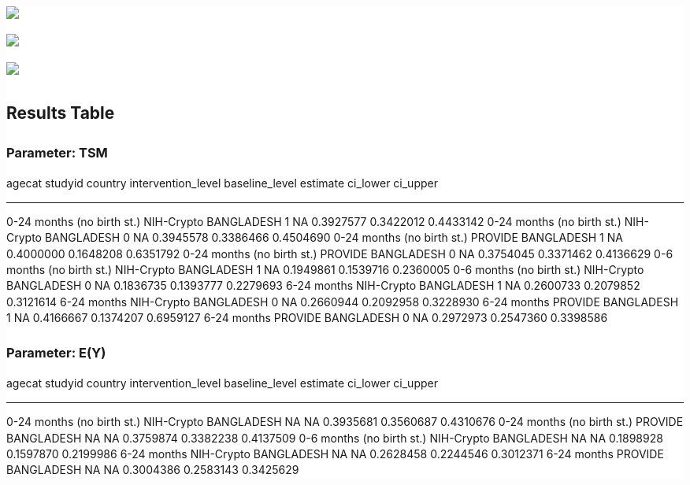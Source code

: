 ![](/tmp/aac022e9-8d7b-48de-b6f7-45208640dc0d/91bc172a-1962-4df9-a723-232f08639434/REPORT_files/figure-html/plot_rr-1.png)



![](/tmp/aac022e9-8d7b-48de-b6f7-45208640dc0d/91bc172a-1962-4df9-a723-232f08639434/REPORT_files/figure-html/plot_paf-1.png)

![](/tmp/aac022e9-8d7b-48de-b6f7-45208640dc0d/91bc172a-1962-4df9-a723-232f08639434/REPORT_files/figure-html/plot_par-1.png)

## Results Table

### Parameter: TSM


agecat                       studyid      country      intervention_level   baseline_level     estimate    ci_lower    ci_upper
---------------------------  -----------  -----------  -------------------  ---------------  ----------  ----------  ----------
0-24 months (no birth st.)   NIH-Crypto   BANGLADESH   1                    NA                0.3927577   0.3422012   0.4433142
0-24 months (no birth st.)   NIH-Crypto   BANGLADESH   0                    NA                0.3945578   0.3386466   0.4504690
0-24 months (no birth st.)   PROVIDE      BANGLADESH   1                    NA                0.4000000   0.1648208   0.6351792
0-24 months (no birth st.)   PROVIDE      BANGLADESH   0                    NA                0.3754045   0.3371462   0.4136629
0-6 months (no birth st.)    NIH-Crypto   BANGLADESH   1                    NA                0.1949861   0.1539716   0.2360005
0-6 months (no birth st.)    NIH-Crypto   BANGLADESH   0                    NA                0.1836735   0.1393777   0.2279693
6-24 months                  NIH-Crypto   BANGLADESH   1                    NA                0.2600733   0.2079852   0.3121614
6-24 months                  NIH-Crypto   BANGLADESH   0                    NA                0.2660944   0.2092958   0.3228930
6-24 months                  PROVIDE      BANGLADESH   1                    NA                0.4166667   0.1374207   0.6959127
6-24 months                  PROVIDE      BANGLADESH   0                    NA                0.2972973   0.2547360   0.3398586


### Parameter: E(Y)


agecat                       studyid      country      intervention_level   baseline_level     estimate    ci_lower    ci_upper
---------------------------  -----------  -----------  -------------------  ---------------  ----------  ----------  ----------
0-24 months (no birth st.)   NIH-Crypto   BANGLADESH   NA                   NA                0.3935681   0.3560687   0.4310676
0-24 months (no birth st.)   PROVIDE      BANGLADESH   NA                   NA                0.3759874   0.3382238   0.4137509
0-6 months (no birth st.)    NIH-Crypto   BANGLADESH   NA                   NA                0.1898928   0.1597870   0.2199986
6-24 months                  NIH-Crypto   BANGLADESH   NA                   NA                0.2628458   0.2244546   0.3012371
6-24 months                  PROVIDE      BANGLADESH   NA                   NA                0.3004386   0.2583143   0.3425629
